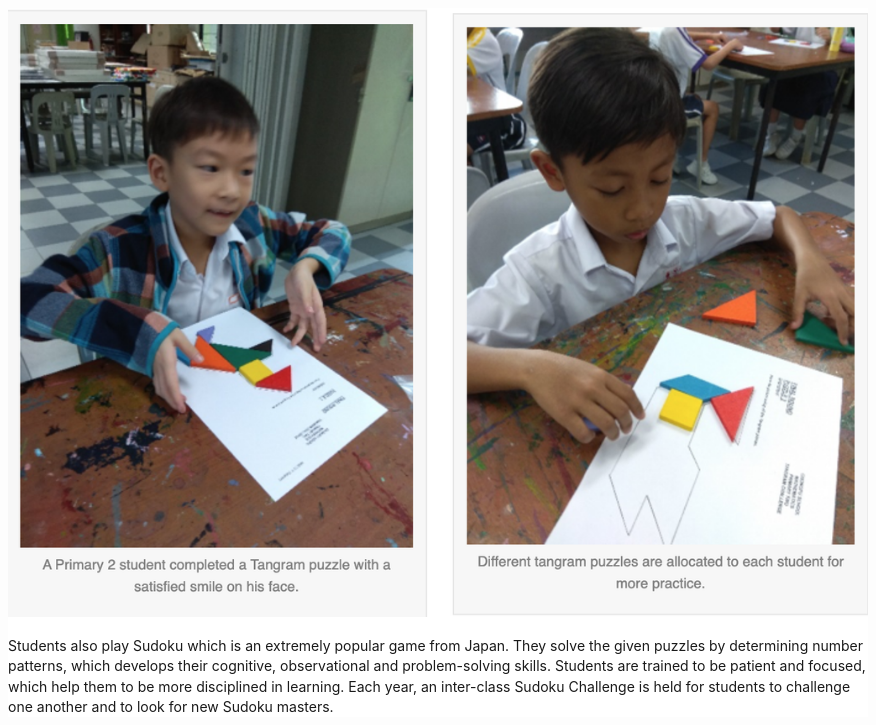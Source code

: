 <img src="/images/math%205.png" style="width:100%">

<p>Students also play Sudoku which is an extremely popular game from Japan. They solve the given puzzles by determining number patterns, which develops their cognitive, observational and problem-solving skills. Students are trained to be patient and focused, which help them to be more disciplined in learning. Each year, an inter-class Sudoku Challenge is held for students to challenge one another and to look for new Sudoku masters.</p>
